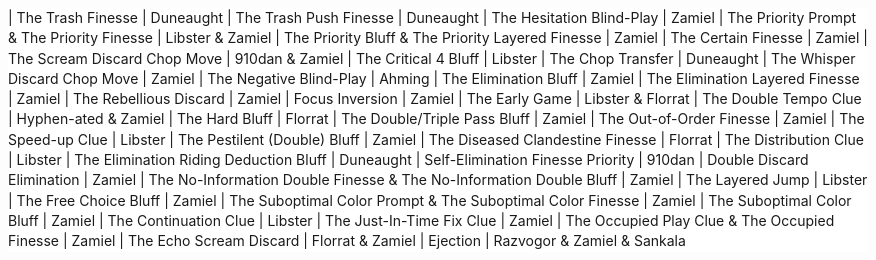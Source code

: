 | The Trash Finesse | Duneaught
| The Trash Push Finesse | Duneaught
| The Hesitation Blind-Play | Zamiel
| The Priority Prompt & The Priority Finesse | Libster & Zamiel
| The Priority Bluff & The Priority Layered Finesse | Zamiel
| The Certain Finesse | Zamiel
| The Scream Discard Chop Move | 910dan & Zamiel
| The Critical 4 Bluff | Libster
| The Chop Transfer | Duneaught
| The Whisper Discard Chop Move | Zamiel
| The Negative Blind-Play | Ahming
| The Elimination Bluff | Zamiel
| The Elimination Layered Finesse | Zamiel
| The Rebellious Discard | Zamiel
| Focus Inversion | Zamiel
| The Early Game | Libster & Florrat
| The Double Tempo Clue | Hyphen-ated & Zamiel
| The Hard Bluff | Florrat
| The Double/Triple Pass Bluff | Zamiel
| The Out-of-Order Finesse | Zamiel
| The Speed-up Clue | Libster
| The Pestilent (Double) Bluff | Zamiel
| The Diseased Clandestine Finesse | Florrat
| The Distribution Clue | Libster
| The Elimination Riding Deduction Bluff | Duneaught
| Self-Elimination Finesse Priority | 910dan
| Double Discard Elimination | Zamiel
| The No-Information Double Finesse & The No-Information Double Bluff | Zamiel
| The Layered Jump | Libster
| The Free Choice Bluff | Zamiel
| The Suboptimal Color Prompt & The Suboptimal Color Finesse | Zamiel
| The Suboptimal Color Bluff | Zamiel
| The Continuation Clue | Libster
| The Just-In-Time Fix Clue | Zamiel
| The Occupied Play Clue & The Occupied Finesse | Zamiel
| The Echo Scream Discard | Florrat & Zamiel
| Ejection | Razvogor & Zamiel & Sankala